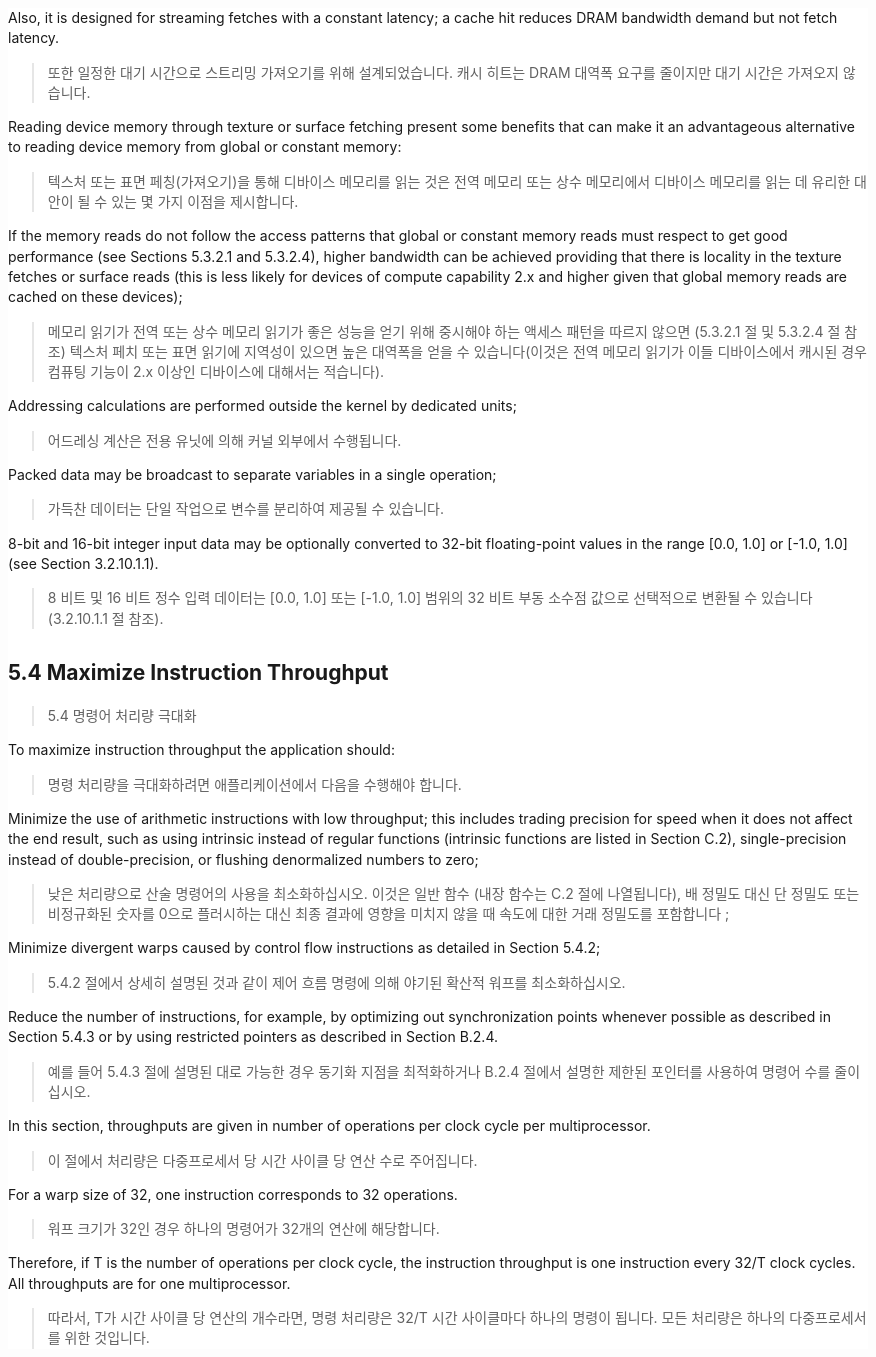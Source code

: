 Also, it is designed for streaming fetches with a constant latency; a cache hit reduces DRAM bandwidth demand but not fetch latency. 
> 또한 일정한 대기 시간으로 스트리밍 가져오기를 위해 설계되었습니다. 캐시 히트는 DRAM 대역폭 요구를 줄이지만 대기 시간은 가져오지 않습니다.

Reading device memory through texture or surface fetching present some benefits that can make it an advantageous alternative to reading device memory from global or constant memory:  
> 텍스처 또는 표면 페칭(가져오기)을 통해 디바이스 메모리를 읽는 것은 전역 메모리 또는 상수 메모리에서 디바이스 메모리를 읽는 데 유리한 대안이 될 수 있는 몇 가지 이점을 제시합니다.

If the memory reads do not follow the access patterns that global or constant memory reads must respect to get good performance (see Sections 5.3.2.1 and 5.3.2.4), higher bandwidth can be achieved providing that there is locality in the texture fetches or surface reads (this is less likely for devices of compute capability 2.x and higher given that global memory reads are cached on these devices);  
> 메모리 읽기가 전역 또는 상수 메모리 읽기가 좋은 성능을 얻기 위해 중시해야 하는 액세스 패턴을 따르지 않으면 (5.3.2.1 절 및 5.3.2.4 절 참조) 텍스처 페치 또는 표면 읽기에 지역성이 있으면 높은 대역폭을 얻을 수 있습니다(이것은 전역 메모리 읽기가 이들 디바이스에서 캐시된 경우 컴퓨팅 기능이 2.x 이상인 디바이스에 대해서는 적습니다).

Addressing calculations are performed outside the kernel by dedicated units;  
> 어드레싱 계산은 전용 유닛에 의해 커널 외부에서 수행됩니다.

Packed data may be broadcast to separate variables in a single operation;  
> 가득찬 데이터는 단일 작업으로 변수를 분리하여 제공될 수 있습니다.

8-bit and 16-bit integer input data may be optionally converted to 32-bit floating-point values in the range [0.0, 1.0] or [-1.0, 1.0] (see Section 3.2.10.1.1). 
> 8 비트 및 16 비트 정수 입력 데이터는 [0.0, 1.0] 또는 [-1.0, 1.0] 범위의 32 비트 부동 소수점 값으로 선택적으로 변환될 수 있습니다 (3.2.10.1.1 절 참조).

## 5.4 Maximize Instruction Throughput 
> 5.4 명령어 처리량 극대화

To maximize instruction throughput the application should:  
> 명령 처리량을 극대화하려면 애플리케이션에서 다음을 수행해야 합니다.

Minimize the use of arithmetic instructions with low throughput; this includes trading precision for speed when it does not affect the end result, such as using intrinsic instead of regular functions (intrinsic functions are listed in Section C.2), single-precision instead of double-precision, or flushing denormalized numbers to zero;  
> 낮은 처리량으로 산술 명령어의 사용을 최소화하십시오. 이것은 일반 함수 (내장 함수는 C.2 절에 나열됩니다), 배 정밀도 대신 단 정밀도 또는 비정규화된 숫자를 0으로 플러시하는 대신 최종 결과에 영향을 미치지 않을 때 속도에 대한 거래 정밀도를 포함합니다 ;

Minimize divergent warps caused by control flow instructions as detailed in Section 5.4.2;  
> 5.4.2 절에서 상세히 설명된 것과 같이 제어 흐름 명령에 의해 야기된 확산적 워프를 최소화하십시오.

Reduce the number of instructions, for example, by optimizing out synchronization points whenever possible as described in Section 5.4.3 or by using restricted pointers as described in Section B.2.4. 
> 예를 들어 5.4.3 절에 설명된 대로 가능한 경우 동기화 지점을 최적화하거나 B.2.4 절에서 설명한 제한된 포인터를 사용하여 명령어 수를 줄이십시오. 

In this section, throughputs are given in number of operations per clock cycle per multiprocessor. 
> 이 절에서 처리량은 다중프로세서 당 시간 사이클 당 연산 수로 주어집니다.

For a warp size of 32, one instruction corresponds to 32 operations. 
> 워프 크기가 32인 경우 하나의 명령어가 32개의 연산에 해당합니다.

Therefore, if T is the number of operations per clock cycle, the instruction throughput is one instruction every 32/T clock cycles. All throughputs are for one multiprocessor. 
> 따라서, T가 시간 사이클 당 연산의 개수라면, 명령 처리량은 32/T 시간 사이클마다 하나의 명령이 됩니다. 모든 처리량은 하나의 다중프로세서를 위한 것입니다.
